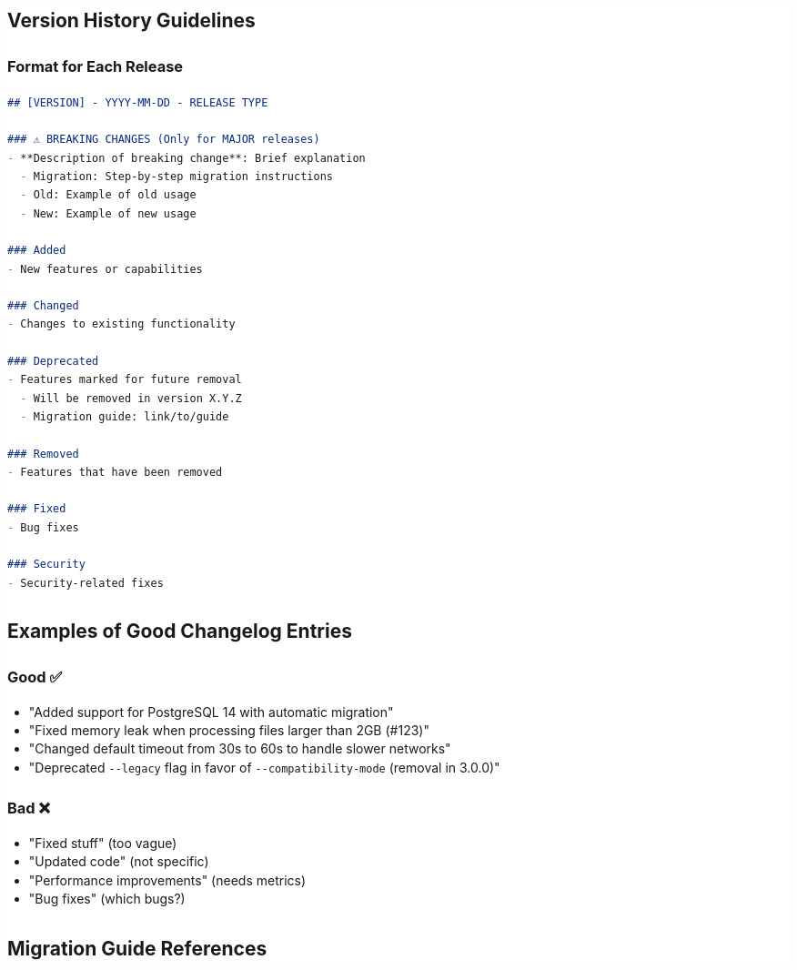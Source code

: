 ## Version History Guidelines

### Format for Each Release

```markdown
## [VERSION] - YYYY-MM-DD - RELEASE TYPE

### ⚠️ BREAKING CHANGES (Only for MAJOR releases)
- **Description of breaking change**: Brief explanation
  - Migration: Step-by-step migration instructions
  - Old: Example of old usage
  - New: Example of new usage

### Added
- New features or capabilities

### Changed
- Changes to existing functionality

### Deprecated
- Features marked for future removal
  - Will be removed in version X.Y.Z
  - Migration guide: link/to/guide

### Removed
- Features that have been removed

### Fixed
- Bug fixes

### Security
- Security-related fixes
```

## Examples of Good Changelog Entries

### Good ✅
- "Added support for PostgreSQL 14 with automatic migration"
- "Fixed memory leak when processing files larger than 2GB (#123)"
- "Changed default timeout from 30s to 60s to handle slower networks"
- "Deprecated `--legacy` flag in favor of `--compatibility-mode` (removal in 3.0.0)"

### Bad ❌
- "Fixed stuff" (too vague)
- "Updated code" (not specific)
- "Performance improvements" (needs metrics)
- "Bug fixes" (which bugs?)

## Migration Guide References


[Unreleased]: https://github.com/username/project/compare/v2.0.0...HEAD
[2.0.0]: https://github.com/username/project/compare/v1.2.0...v2.0.0
[1.2.0]: https://github.com/username/project/compare/v1.1.3...v1.2.0
[1.1.3]: https://github.com/username/project/compare/v1.1.2...v1.1.3
[1.1.2]: https://github.com/username/project/compare/v1.1.1...v1.1.2
[1.1.1]: https://github.com/username/project/compare/v1.1.0...v1.1.1
[1.1.0]: https://github.com/username/project/compare/v1.0.0...v1.1.0
[1.0.0]: https://github.com/username/project/releases/tag/v1.0.0